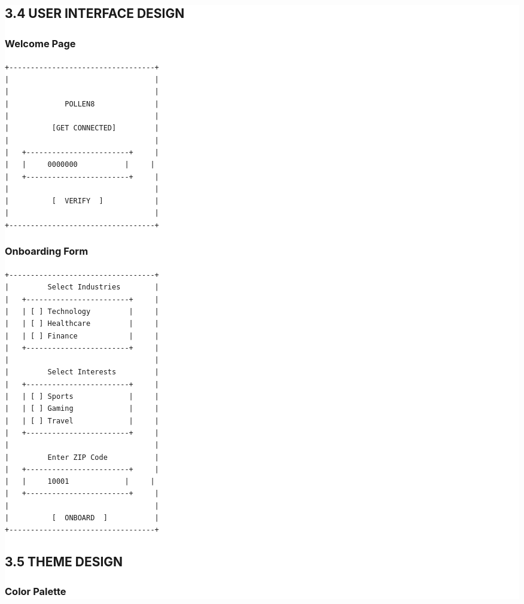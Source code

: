 ## 3.4 USER INTERFACE DESIGN

### Welcome Page

```
+----------------------------------+
|                                  |
|                                  |
|             POLLEN8              |
|                                  |
|          [GET CONNECTED]         |
|                                  |
|   +------------------------+     |
|   |     0000000           |     |
|   +------------------------+     |
|                                  |
|          [  VERIFY  ]            |
|                                  |
+----------------------------------+
```

### Onboarding Form

```
+----------------------------------+
|         Select Industries        |
|   +------------------------+     |
|   | [ ] Technology         |     |
|   | [ ] Healthcare         |     |
|   | [ ] Finance            |     |
|   +------------------------+     |
|                                  |
|         Select Interests         |
|   +------------------------+     |
|   | [ ] Sports             |     |
|   | [ ] Gaming             |     |
|   | [ ] Travel             |     |
|   +------------------------+     |
|                                  |
|         Enter ZIP Code           |
|   +------------------------+     |
|   |     10001             |     |
|   +------------------------+     |
|                                  |
|          [  ONBOARD  ]           |
+----------------------------------+
```

## 3.5 THEME DESIGN

### Color Palette
